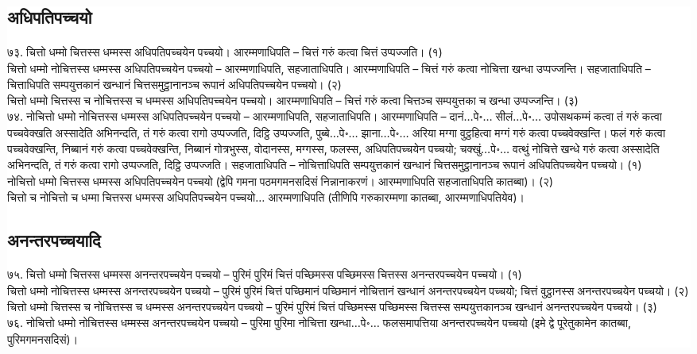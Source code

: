 
## अधिपतिपच्चयो

७३. चित्तो धम्मो चित्तस्स धम्मस्स अधिपतिपच्चयेन पच्चयो। आरम्मणाधिपति – चित्तं गरुं कत्वा चित्तं उप्पज्जति। (१)  
चित्तो धम्मो नोचित्तस्स धम्मस्स अधिपतिपच्चयेन पच्चयो – आरम्मणाधिपति, सहजाताधिपति। आरम्मणाधिपति – चित्तं गरुं कत्वा नोचित्ता खन्धा उप्पज्जन्ति। सहजाताधिपति – चित्ताधिपति सम्पयुत्तकानं खन्धानं चित्तसमुट्ठानानञ्च रूपानं अधिपतिपच्चयेन पच्चयो। (२)  
चित्तो धम्मो चित्तस्स च नोचित्तस्स च धम्मस्स अधिपतिपच्चयेन पच्चयो। आरम्मणाधिपति – चित्तं गरुं कत्वा चित्तञ्च सम्पयुत्तका च खन्धा उप्पज्जन्ति। (३)  
७४. नोचित्तो धम्मो नोचित्तस्स धम्मस्स अधिपतिपच्चयेन पच्चयो – आरम्मणाधिपति, सहजाताधिपति। आरम्मणाधिपति – दानं…पे॰… सीलं…पे॰… उपोसथकम्मं कत्वा तं गरुं कत्वा पच्चवेक्खति अस्सादेति अभिनन्दति, तं गरुं कत्वा रागो उप्पज्जति, दिट्ठि उप्पज्जति, पुब्बे…पे॰… झाना…पे॰… अरिया मग्गा वुट्ठहित्वा मग्गं गरुं कत्वा पच्चवेक्खन्ति। फलं गरुं कत्वा पच्चवेक्खन्ति, निब्बानं गरुं कत्वा पच्चवेक्खन्ति, निब्बानं गोत्रभुस्स, वोदानस्स, मग्गस्स, फलस्स, अधिपतिपच्चयेन पच्चयो; चक्खुं…पे॰… वत्थुं नोचित्ते खन्धे गरुं कत्वा अस्सादेति अभिनन्दति, तं गरुं कत्वा रागो उप्पज्जति, दिट्ठि उप्पज्जति। सहजाताधिपति – नोचित्ताधिपति सम्पयुत्तकानं खन्धानं चित्तसमुट्ठानानञ्च रूपानं अधिपतिपच्चयेन पच्चयो। (१)  
नोचित्तो धम्मो चित्तस्स धम्मस्स अधिपतिपच्चयेन पच्चयो (द्वेपि गमना पठमगमनसदिसं निन्नानाकरणं। आरम्मणाधिपति सहजाताधिपति कातब्बा)। (२)  
चित्तो च नोचित्तो च धम्मा चित्तस्स धम्मस्स अधिपतिपच्चयेन पच्चयो… आरम्मणाधिपति (तीणिपि गरुकारम्मणा कातब्बा, आरम्मणाधिपतियेव)।  


## अनन्तरपच्चयादि

७५. चित्तो धम्मो चित्तस्स धम्मस्स अनन्तरपच्चयेन पच्चयो – पुरिमं पुरिमं चित्तं पच्छिमस्स पच्छिमस्स चित्तस्स अनन्तरपच्चयेन पच्चयो। (१)  
चित्तो धम्मो नोचित्तस्स धम्मस्स अनन्तरपच्चयेन पच्चयो – पुरिमं पुरिमं चित्तं पच्छिमानं पच्छिमानं नोचित्तानं खन्धानं अनन्तरपच्चयेन पच्चयो; चित्तं वुट्ठानस्स अनन्तरपच्चयेन पच्चयो। (२)  
चित्तो धम्मो चित्तस्स च नोचित्तस्स च धम्मस्स अनन्तरपच्चयेन पच्चयो – पुरिमं पुरिमं चित्तं पच्छिमस्स पच्छिमस्स चित्तस्स सम्पयुत्तकानञ्च खन्धानं अनन्तरपच्चयेन पच्चयो। (३)  
७६. नोचित्तो धम्मो नोचित्तस्स धम्मस्स अनन्तरपच्चयेन पच्चयो – पुरिमा पुरिमा नोचित्ता खन्धा…पे॰… फलसमापत्तिया अनन्तरपच्चयेन पच्चयो (इमे द्वे पूरेतुकामेन कातब्बा, पुरिमगमनसदिसं)।  

